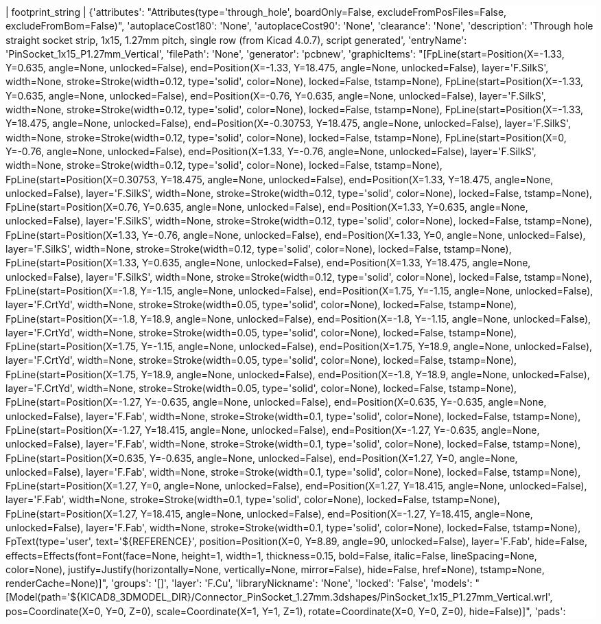 | footprint_string | {'attributes': "Attributes(type='through_hole', boardOnly=False, excludeFromPosFiles=False, excludeFromBom=False)", 'autoplaceCost180': 'None', 'autoplaceCost90': 'None', 'clearance': 'None', 'description': 'Through hole straight socket strip, 1x15, 1.27mm pitch, single row (from Kicad 4.0.7), script generated', 'entryName': 'PinSocket_1x15_P1.27mm_Vertical', 'filePath': 'None', 'generator': 'pcbnew', 'graphicItems': "[FpLine(start=Position(X=-1.33, Y=0.635, angle=None, unlocked=False), end=Position(X=-1.33, Y=18.475, angle=None, unlocked=False), layer='F.SilkS', width=None, stroke=Stroke(width=0.12, type='solid', color=None), locked=False, tstamp=None), FpLine(start=Position(X=-1.33, Y=0.635, angle=None, unlocked=False), end=Position(X=-0.76, Y=0.635, angle=None, unlocked=False), layer='F.SilkS', width=None, stroke=Stroke(width=0.12, type='solid', color=None), locked=False, tstamp=None), FpLine(start=Position(X=-1.33, Y=18.475, angle=None, unlocked=False), end=Position(X=-0.30753, Y=18.475, angle=None, unlocked=False), layer='F.SilkS', width=None, stroke=Stroke(width=0.12, type='solid', color=None), locked=False, tstamp=None), FpLine(start=Position(X=0, Y=-0.76, angle=None, unlocked=False), end=Position(X=1.33, Y=-0.76, angle=None, unlocked=False), layer='F.SilkS', width=None, stroke=Stroke(width=0.12, type='solid', color=None), locked=False, tstamp=None), FpLine(start=Position(X=0.30753, Y=18.475, angle=None, unlocked=False), end=Position(X=1.33, Y=18.475, angle=None, unlocked=False), layer='F.SilkS', width=None, stroke=Stroke(width=0.12, type='solid', color=None), locked=False, tstamp=None), FpLine(start=Position(X=0.76, Y=0.635, angle=None, unlocked=False), end=Position(X=1.33, Y=0.635, angle=None, unlocked=False), layer='F.SilkS', width=None, stroke=Stroke(width=0.12, type='solid', color=None), locked=False, tstamp=None), FpLine(start=Position(X=1.33, Y=-0.76, angle=None, unlocked=False), end=Position(X=1.33, Y=0, angle=None, unlocked=False), layer='F.SilkS', width=None, stroke=Stroke(width=0.12, type='solid', color=None), locked=False, tstamp=None), FpLine(start=Position(X=1.33, Y=0.635, angle=None, unlocked=False), end=Position(X=1.33, Y=18.475, angle=None, unlocked=False), layer='F.SilkS', width=None, stroke=Stroke(width=0.12, type='solid', color=None), locked=False, tstamp=None), FpLine(start=Position(X=-1.8, Y=-1.15, angle=None, unlocked=False), end=Position(X=1.75, Y=-1.15, angle=None, unlocked=False), layer='F.CrtYd', width=None, stroke=Stroke(width=0.05, type='solid', color=None), locked=False, tstamp=None), FpLine(start=Position(X=-1.8, Y=18.9, angle=None, unlocked=False), end=Position(X=-1.8, Y=-1.15, angle=None, unlocked=False), layer='F.CrtYd', width=None, stroke=Stroke(width=0.05, type='solid', color=None), locked=False, tstamp=None), FpLine(start=Position(X=1.75, Y=-1.15, angle=None, unlocked=False), end=Position(X=1.75, Y=18.9, angle=None, unlocked=False), layer='F.CrtYd', width=None, stroke=Stroke(width=0.05, type='solid', color=None), locked=False, tstamp=None), FpLine(start=Position(X=1.75, Y=18.9, angle=None, unlocked=False), end=Position(X=-1.8, Y=18.9, angle=None, unlocked=False), layer='F.CrtYd', width=None, stroke=Stroke(width=0.05, type='solid', color=None), locked=False, tstamp=None), FpLine(start=Position(X=-1.27, Y=-0.635, angle=None, unlocked=False), end=Position(X=0.635, Y=-0.635, angle=None, unlocked=False), layer='F.Fab', width=None, stroke=Stroke(width=0.1, type='solid', color=None), locked=False, tstamp=None), FpLine(start=Position(X=-1.27, Y=18.415, angle=None, unlocked=False), end=Position(X=-1.27, Y=-0.635, angle=None, unlocked=False), layer='F.Fab', width=None, stroke=Stroke(width=0.1, type='solid', color=None), locked=False, tstamp=None), FpLine(start=Position(X=0.635, Y=-0.635, angle=None, unlocked=False), end=Position(X=1.27, Y=0, angle=None, unlocked=False), layer='F.Fab', width=None, stroke=Stroke(width=0.1, type='solid', color=None), locked=False, tstamp=None), FpLine(start=Position(X=1.27, Y=0, angle=None, unlocked=False), end=Position(X=1.27, Y=18.415, angle=None, unlocked=False), layer='F.Fab', width=None, stroke=Stroke(width=0.1, type='solid', color=None), locked=False, tstamp=None), FpLine(start=Position(X=1.27, Y=18.415, angle=None, unlocked=False), end=Position(X=-1.27, Y=18.415, angle=None, unlocked=False), layer='F.Fab', width=None, stroke=Stroke(width=0.1, type='solid', color=None), locked=False, tstamp=None), FpText(type='user', text='${REFERENCE}', position=Position(X=0, Y=8.89, angle=90, unlocked=False), layer='F.Fab', hide=False, effects=Effects(font=Font(face=None, height=1, width=1, thickness=0.15, bold=False, italic=False, lineSpacing=None, color=None), justify=Justify(horizontally=None, vertically=None, mirror=False), hide=False, href=None), tstamp=None, renderCache=None)]", 'groups': '[]', 'layer': 'F.Cu', 'libraryNickname': 'None', 'locked': 'False', 'models': "[Model(path='${KICAD8_3DMODEL_DIR}/Connector_PinSocket_1.27mm.3dshapes/PinSocket_1x15_P1.27mm_Vertical.wrl', pos=Coordinate(X=0, Y=0, Z=0), scale=Coordinate(X=1, Y=1, Z=1), rotate=Coordinate(X=0, Y=0, Z=0), hide=False)]", 'pads':